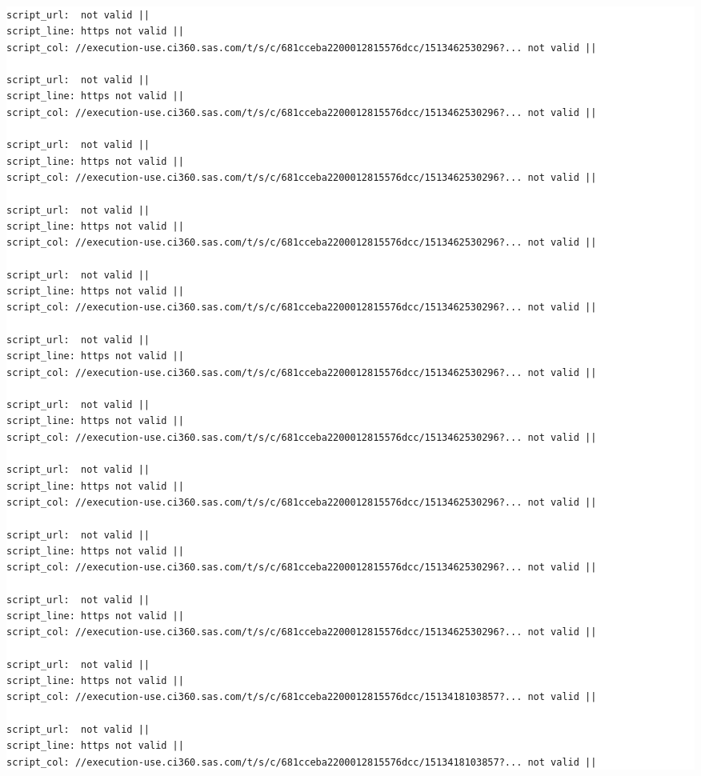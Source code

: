     script_url:  not valid ||
    script_line: https not valid ||
    script_col: //execution-use.ci360.sas.com/t/s/c/681cceba2200012815576dcc/1513462530296?... not valid ||
    
    script_url:  not valid ||
    script_line: https not valid ||
    script_col: //execution-use.ci360.sas.com/t/s/c/681cceba2200012815576dcc/1513462530296?... not valid ||
    
    script_url:  not valid ||
    script_line: https not valid ||
    script_col: //execution-use.ci360.sas.com/t/s/c/681cceba2200012815576dcc/1513462530296?... not valid ||
    
    script_url:  not valid ||
    script_line: https not valid ||
    script_col: //execution-use.ci360.sas.com/t/s/c/681cceba2200012815576dcc/1513462530296?... not valid ||
    
    script_url:  not valid ||
    script_line: https not valid ||
    script_col: //execution-use.ci360.sas.com/t/s/c/681cceba2200012815576dcc/1513462530296?... not valid ||
    
    script_url:  not valid ||
    script_line: https not valid ||
    script_col: //execution-use.ci360.sas.com/t/s/c/681cceba2200012815576dcc/1513462530296?... not valid ||
    
    script_url:  not valid ||
    script_line: https not valid ||
    script_col: //execution-use.ci360.sas.com/t/s/c/681cceba2200012815576dcc/1513462530296?... not valid ||
    
    script_url:  not valid ||
    script_line: https not valid ||
    script_col: //execution-use.ci360.sas.com/t/s/c/681cceba2200012815576dcc/1513462530296?... not valid ||
    
    script_url:  not valid ||
    script_line: https not valid ||
    script_col: //execution-use.ci360.sas.com/t/s/c/681cceba2200012815576dcc/1513462530296?... not valid ||
    
    script_url:  not valid ||
    script_line: https not valid ||
    script_col: //execution-use.ci360.sas.com/t/s/c/681cceba2200012815576dcc/1513462530296?... not valid ||
    
    script_url:  not valid ||
    script_line: https not valid ||
    script_col: //execution-use.ci360.sas.com/t/s/c/681cceba2200012815576dcc/1513418103857?... not valid ||
    
    script_url:  not valid ||
    script_line: https not valid ||
    script_col: //execution-use.ci360.sas.com/t/s/c/681cceba2200012815576dcc/1513418103857?... not valid ||
    